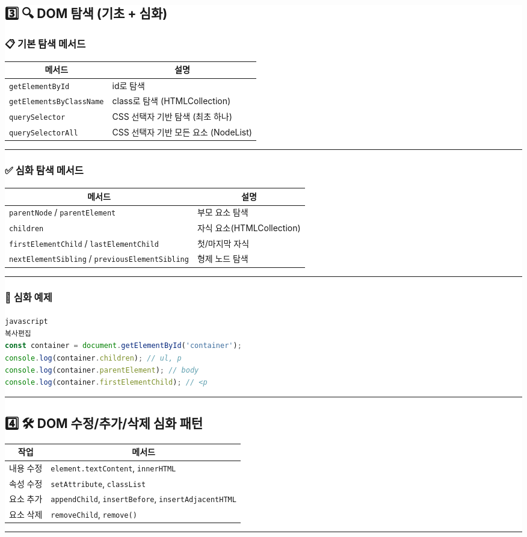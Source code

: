 ## 3️⃣ 🔍 **DOM 탐색 (기초 + 심화)**

### 📋 기본 탐색 메서드

| 메서드 | 설명 |
| --- | --- |
| `getElementById` | id로 탐색 |
| `getElementsByClassName` | class로 탐색 (HTMLCollection) |
| `querySelector` | CSS 선택자 기반 탐색 (최초 하나) |
| `querySelectorAll` | CSS 선택자 기반 모든 요소 (NodeList) |

---

### ✅ **심화 탐색 메서드**

| 메서드 | 설명 |
| --- | --- |
| `parentNode` / `parentElement` | 부모 요소 탐색 |
| `children` | 자식 요소(HTMLCollection) |
| `firstElementChild` / `lastElementChild` | 첫/마지막 자식 |
| `nextElementSibling` / `previousElementSibling` | 형제 노드 탐색 |

---

### 🎯 **심화 예제**

```jsx
javascript
복사편집
const container = document.getElementById('container');
console.log(container.children); // ul, p
console.log(container.parentElement); // body
console.log(container.firstElementChild); // <p
```

---

## 4️⃣ 🛠️ **DOM 수정/추가/삭제 심화 패턴**

| 작업 | 메서드 |
| --- | --- |
| 내용 수정 | `element.textContent`, `innerHTML` |
| 속성 수정 | `setAttribute`, `classList` |
| 요소 추가 | `appendChild`, `insertBefore`, `insertAdjacentHTML` |
| 요소 삭제 | `removeChild`, `remove()` |

---